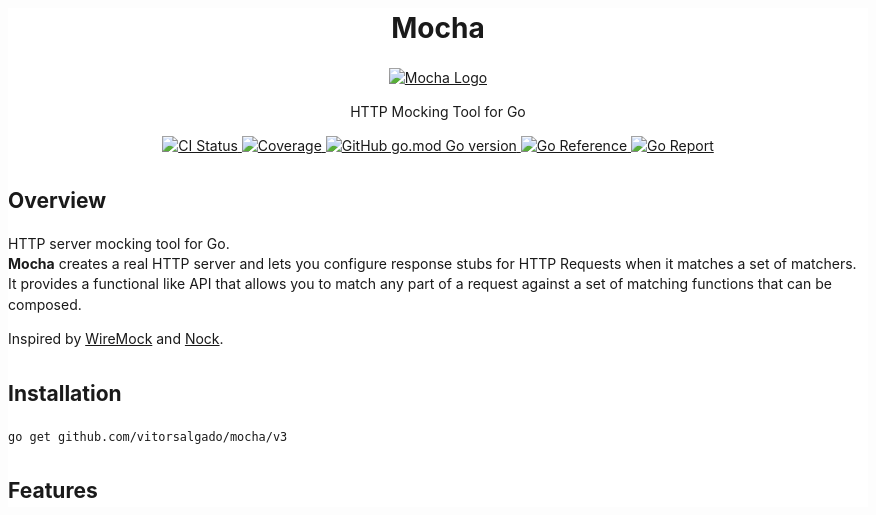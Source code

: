 <h1 id="mocha-top" align="center">Mocha</h1>

<div align="center">
    <a href="#"><img src="logo.png" width="120px" alt="Mocha Logo"></a>
    <p align="center">
        HTTP Mocking Tool for Go
        <br />
    </p>
    <div>
      <a href="https://github.com/vitorsalgado/mocha/actions/workflows/ci.yml">
        <img src="https://github.com/vitorsalgado/mocha/actions/workflows/ci.yml/badge.svg" alt="CI Status" />
      </a>
      <a href="https://codecov.io/gh/vitorsalgado/mocha">
        <img src="https://codecov.io/gh/vitorsalgado/mocha/branch/main/graph/badge.svg?token=XOFUV52P31" alt="Coverage"/>
      </a>
      <a href="#">
        <img alt="GitHub go.mod Go version" src="https://img.shields.io/github/go-mod/go-version/vitorsalgado/mocha">
      </a>
      <a href="https://pkg.go.dev/github.com/vitorsalgado/mocha/v3">
        <img src="https://pkg.go.dev/badge/github.com/vitorsalgado/mocha/v3.svg" alt="Go Reference">
      </a>
      <a href="https://goreportcard.com/report/github.com/vitorsalgado/mocha/v3">
        <img src="https://goreportcard.com/badge/github.com/vitorsalgado/mocha/v3" alt="Go Report" />
      </a>
    </div>
</div>

## Overview

HTTP server mocking tool for Go.  
**Mocha** creates a real HTTP server and lets you configure response stubs for HTTP Requests when it matches a set of
matchers.
It provides a functional like API that allows you to match any part of a request against a set of matching
functions that can be composed.

Inspired by [WireMock](https://github.com/wiremock/wiremock) and [Nock](https://github.com/nock/nock).

## Installation

```bash
go get github.com/vitorsalgado/mocha/v3
```

## Features
